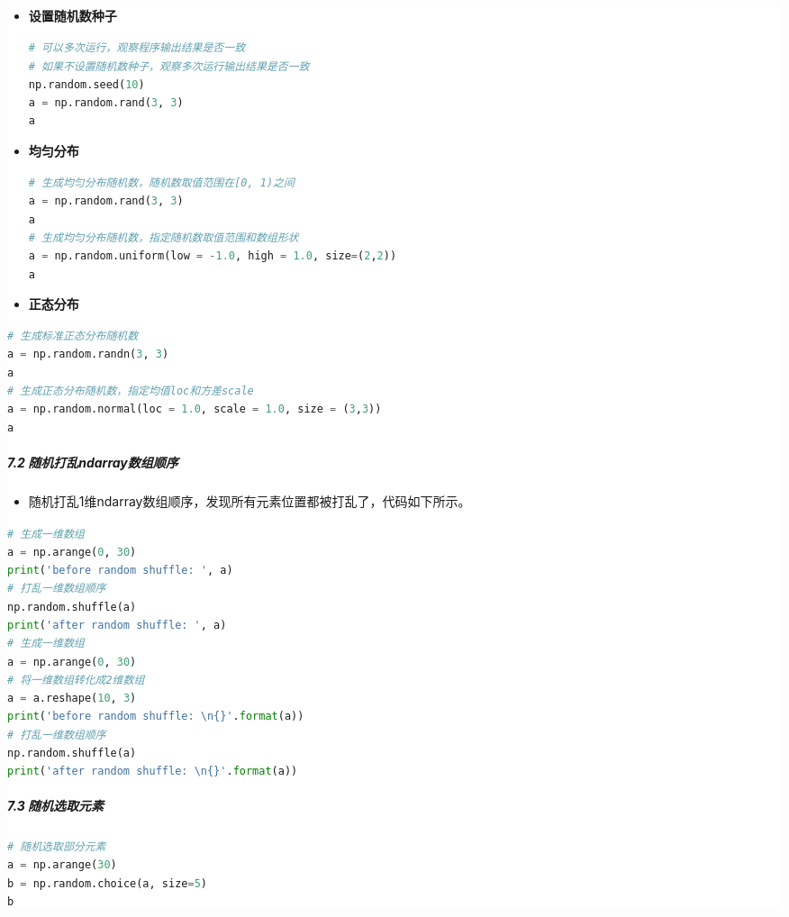 * **设置随机数种子**

  ```py
  # 可以多次运行，观察程序输出结果是否一致
  # 如果不设置随机数种子，观察多次运行输出结果是否一致
  np.random.seed(10)
  a = np.random.rand(3, 3)
  a
  ```

- **均匀分布**

  ```python
  # 生成均匀分布随机数，随机数取值范围在[0, 1)之间
  a = np.random.rand(3, 3)
  a
  # 生成均匀分布随机数，指定随机数取值范围和数组形状
  a = np.random.uniform(low = -1.0, high = 1.0, size=(2,2))
  a
  ```
  

* **正态分布**

```py
# 生成标准正态分布随机数
a = np.random.randn(3, 3)
a
# 生成正态分布随机数，指定均值loc和方差scale
a = np.random.normal(loc = 1.0, scale = 1.0, size = (3,3))
a
```

##### 7.2 随机打乱ndarray数组顺序

* 随机打乱1维ndarray数组顺序，发现所有元素位置都被打乱了，代码如下所示。

```py
# 生成一维数组
a = np.arange(0, 30)
print('before random shuffle: ', a)
# 打乱一维数组顺序
np.random.shuffle(a)
print('after random shuffle: ', a)
# 生成一维数组
a = np.arange(0, 30)
# 将一维数组转化成2维数组
a = a.reshape(10, 3)
print('before random shuffle: \n{}'.format(a))
# 打乱一维数组顺序
np.random.shuffle(a)
print('after random shuffle: \n{}'.format(a))
```

##### 7.3 随机选取元素

```py
# 随机选取部分元素
a = np.arange(30)
b = np.random.choice(a, size=5)
b
```
